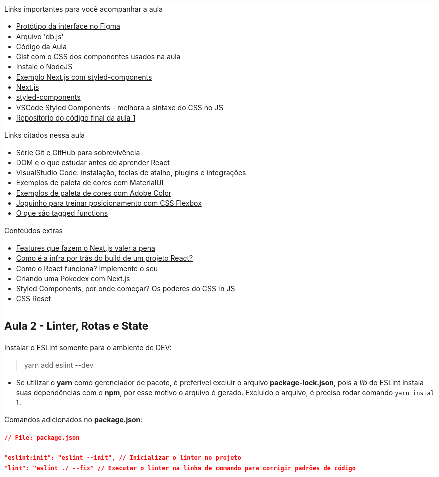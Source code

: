 Links importantes para você acompanhar a aula

- [Protótipo da interface no Figma](https://www.figma.com/file/cg1MIzSRRss8ggpypQbmdD/AluraQuiz?node-id=0%3A1)
- [Arquivo 'db.js'](https://github.com/alura-challenges/aluraquiz-base/blob/v1/db.json)
- [Código da Aula](https://github.com/alura-challenges/aluraquiz-base/tree/v1)
- [Gist com o CSS dos componentes usados na aula](https://github.com/alura-challenges/aluraquiz-base/pull/1/files)
- [Instale o NodeJS](https://nodejs.org/pt-br)
- [Exemplo Next.js com styled-components](https://github.com/vercel/next.js/tree/canary/examples/with-styled-components)
- [Next.js](https://nextjs.org)
- [styled-components](https://styled-components.com)
- [VSCode Styled Components - melhora a sintaxe do CSS no JS](https://marketplace.visualstudio.com/items?itemName=jpoissonnier.vscode-styled-components)
- [Repositório do código final da aula 1](https://github.com/alura-challenges/aluraquiz-base/tree/v1)

Links citados nessa aula

- [Série Git e GitHub para sobrevivência](https://www.youtube.com/playlist?list=PLh2Y_pKOa4Uf-cUQOVNGlz_GVHx8QYoE6)
- [DOM e o que estudar antes de aprender React](https://www.youtube.com/watch?v=QzDjdlF1BQI)
- [VisualStudio Code: instalação, teclas de atalho, plugins e integrações](https://www.alura.com.br/artigos/visualstudio-code-instalacao-teclas-de-atalho-plugins-e-integracoes)
- [Exemplos de paleta de cores com MaterialUI](https://material-ui.com/customization/color)
- [Exemplos de paleta de cores com Adobe Color](https://color.adobe.com/trends)
- [Joguinho para treinar posicionamento com CSS Flexbox](https://flexboxfroggy.com/#pt-br)
- [O que são tagged functions](https://www.alura.com.br/artigos/tagged-template-literals)

Conteúdos extras

- [Features que fazem o Next.js valer a pena](https://www.youtube.com/watch?v=pb5yKjCW004)
- [Como é a infra por trás do build de um projeto React?](https://www.youtube.com/watch?v=LMCtGvLJT6c)
- [Como o React funciona? Implemente o seu](https://www.youtube.com/watch?v=5MzOCxSWrrc)
- [Criando uma Pokedex com Next.js](https://www.youtube.com/watch?v=c8mVlakBESE)
- [Styled Components, por onde começar? Os poderes do CSS in JS](https://www.youtube.com/watch?v=QdfjWRc4ySA)
- [CSS Reset](https://necolas.github.io/normalize.css)

## Aula 2 - Linter, Rotas e State

Instalar o ESLint somente para o ambiente de DEV:

> yarn add eslint --dev

- Se utilizar o **yarn** como gerenciador de pacote, é preferível excluir o arquivo **package-lock.json**, pois a *lib* do ESLint instala suas dependências com o **npm**, por esse motivo o arquivo é gerado. Excluido o arquivo, é preciso rodar comando `yarn install`.

Comandos adicionados no **package.json**:

```json
// File: package.json

"eslint:init": "eslint --init", // Inicializar o linter no projeto
"lint": "eslint ./ --fix" // Executar o linter na linha de comando para corrigir padrões de código
```
